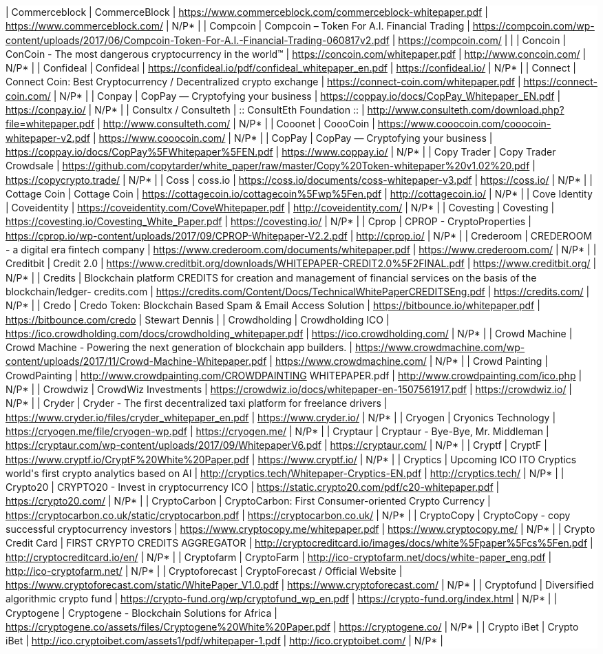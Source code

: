| Commerceblock | CommerceBlock | https://www.commerceblock.com/commerceblock-whitepaper.pdf | https://www.commerceblock.com/ | N/P* |
| Compcoin | Compcoin – Token For A.I. Financial Trading | https://compcoin.com/wp-content/uploads/2017/06/Compcoin-Token-For-A.I.-Financial-Trading-060817v2.pdf | https://compcoin.com/ | |
| Concoin | ConCoin - The most dangerous cryptocurrency in the world™ | https://concoin.com/whitepaper.pdf | http://www.concoin.com/ | N/P* |
| Confideal | Confideal | https://confideal.io/pdf/confideal_whitepaper_en.pdf | https://confideal.io/ | N/P* |
| Connect | Connect Coin: Best Cryptocurrency / Decentralized crypto exchange | https://connect-coin.com/whitepaper.pdf | https://connect-coin.com/ | N/P* |
| Conpay | СopPay — Cryptofying your business | https://coppay.io/docs/CopPay_Whitepaper_EN.pdf | https://conpay.io/ | N/P* |
| Consultx / Consulteth | :: ConsultEth Foundation :: | http://www.consulteth.com/download.php?file=whitepaper.pdf | http://www.consulteth.com/ | N/P* |
| Cooonet | CoooCoin | https://www.cooocoin.com/cooocoin-whitepaper-v2.pdf | https://www.cooocoin.com/ | N/P* |
| CopPay | СopPay — Cryptofying your business | https://coppay.io/docs/CopPay%5FWhitepaper%5FEN.pdf | https://www.coppay.io/ | N/P* |
| Copy Trader | Copy Trader Crowdsale | https://github.com/copytarder/white_paper/raw/master/Copy%20Token-whitepaper%20v1.02%20.pdf | https://copycrypto.trade/ | N/P* |
| Coss | coss.io | https://coss.io/documents/coss-whitepaper-v3.pdf | https://coss.io/ | N/P* |
| Cottage Coin | Cottage Coin | https://cottagecoin.io/cottagecoin%5Fwp%5Fen.pdf | http://cottagecoin.io/ | N/P* |
| Cove Identity | Coveidentity  | https://coveidentity.com/CoveWhitepaper.pdf | http://coveidentity.com/ | N/P* |
| Covesting | Covesting | https://covesting.io/Covesting_White_Paper.pdf | https://covesting.io/ | N/P* |
| Cprop | CPROP - CryptoProperties | https://cprop.io/wp-content/uploads/2017/09/CPROP-Whitepaper-V2.2.pdf | http://cprop.io/ | N/P* |
| Crederoom | CREDEROOM - a digital era fintech company | https://www.crederoom.com/documents/whitepaper.pdf | https://www.crederoom.com/ | N/P* |
| Creditbit | Credit 2.0 | https://www.creditbit.org/downloads/WHITEPAPER-CREDIT2.0%5F2FINAL.pdf | https://www.creditbit.org/ | N/P* |
| Credits | Blockchain platform CREDITS for creation and management of financial services on the basis of the blockchain/ledger- credits.com | https://credits.com/Content/Docs/TechnicalWhitePaperCREDITSEng.pdf | https://credits.com/ | N/P* |
| Credo | Credo Token: Blockchain Based Spam & Email Access Solution | https://bitbounce.io/whitepaper.pdf | https://bitbounce.com/credo | Stewart Dennis |
| Crowdholding | Crowdholding ICO | https://ico.crowdholding.com/docs/crowdholding_whitepaper.pdf | https://ico.crowdholding.com/ | N/P* |
| Crowd Machine | Crowd Machine - Powering the  next generation of  blockchain app builders. | https://www.crowdmachine.com/wp-content/uploads/2017/11/Crowd-Machine-Whitepaper.pdf | https://www.crowdmachine.com/ | N/P* |
| Crowd Painting | CrowdPainting | http://www.crowdpainting.com/CROWDPAINTING WHITEPAPER.pdf | http://www.crowdpainting.com/ico.php | N/P* |
| Crowdwiz | CrowdWiz Investments | https://crowdwiz.io/docs/whitepaper-en-1507561917.pdf | https://crowdwiz.io/ | N/P* |
| Cryder | Cryder - The first decentralized taxi platform for freelance drivers | https://www.cryder.io/files/cryder_whitepaper_en.pdf | https://www.cryder.io/ | N/P* |
| Cryogen | Cryonics Technology | https://cryogen.me/file/cryogen-wp.pdf | https://cryogen.me/ | N/P* |
| Cryptaur | Cryptaur - Bye-Bye, Mr. Middleman | https://cryptaur.com/wp-content/uploads/2017/09/WhitepaperV6.pdf | https://cryptaur.com/ | N/P* |
| Cryptf | CryptF | https://www.cryptf.io/CryptF%20White%20Paper.pdf | https://www.cryptf.io/ | N/P* |
| Cryptics | Upcoming ICO ITO Cryptics world's first crypto analytics based on AI | http://cryptics.tech/Whitepaper-Cryptics-EN.pdf | http://cryptics.tech/ | N/P* |
| Crypto20 | CRYPTO20 - Invest in cryptocurrency ICO | https://static.crypto20.com/pdf/c20-whitepaper.pdf | https://crypto20.com/ | N/P* |
| CryptoCarbon | CryptoCarbon: First Consumer-oriented Crypto Currency | https://cryptocarbon.co.uk/static/cryptocarbon.pdf | https://cryptocarbon.co.uk/ | N/P* |
| CryptoCopy | CryptoCopy - copy successful cryptocurrency investors | https://www.cryptocopy.me/whitepaper.pdf | https://www.cryptocopy.me/ | N/P* |
| Crypto Credit Card | FIRST CRYPTO CREDITS AGGREGATOR | http://cryptocreditcard.io/images/docs/white%5Fpaper%5Fcs%5Fen.pdf | http://cryptocreditcard.io/en/ | N/P* |
| Cryptofarm | CryptoFarm | http://ico-cryptofarm.net/docs/white-paper_eng.pdf | http://ico-cryptofarm.net/ | N/P* |
| Cryptoforecast | CryptoForecast / Official Website | https://www.cryptoforecast.com/static/WhitePaper_V1.0.pdf | https://www.cryptoforecast.com/ | N/P* |
| Cryptofund | Diversified algorithmic crypto fund | https://crypto-fund.org/wp/cryptofund_wp_en.pdf | https://crypto-fund.org/index.html | N/P* |
| Cryptogene | Cryptogene - Blockchain Solutions for Africa | https://cryptogene.co/assets/files/Cryptogene%20White%20Paper.pdf | https://cryptogene.co/ | N/P* |
| Crypto iBet | Crypto iBet | http://ico.cryptoibet.com/assets1/pdf/whitepaper-1.pdf | http://ico.cryptoibet.com/ | N/P* |